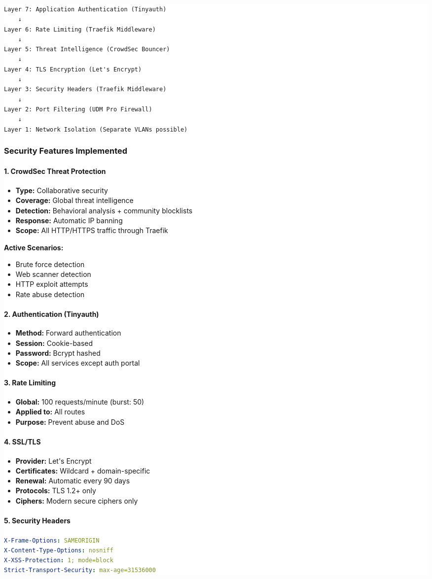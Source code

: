 ```
Layer 7: Application Authentication (Tinyauth)
    ↓
Layer 6: Rate Limiting (Traefik Middleware)
    ↓
Layer 5: Threat Intelligence (CrowdSec Bouncer)
    ↓
Layer 4: TLS Encryption (Let's Encrypt)
    ↓
Layer 3: Security Headers (Traefik Middleware)
    ↓
Layer 2: Port Filtering (UDM Pro Firewall)
    ↓
Layer 1: Network Isolation (Separate VLANs possible)
```

### Security Features Implemented

#### 1. **CrowdSec Threat Protection**
- **Type:** Collaborative security
- **Coverage:** Global threat intelligence
- **Detection:** Behavioral analysis + community blocklists
- **Response:** Automatic IP banning
- **Scope:** All HTTP/HTTPS traffic through Traefik

**Active Scenarios:**
- Brute force detection
- Web scanner detection
- HTTP exploit attempts
- Rate abuse detection

#### 2. **Authentication (Tinyauth)**
- **Method:** Forward authentication
- **Session:** Cookie-based
- **Password:** Bcrypt hashed
- **Scope:** All services except auth portal

#### 3. **Rate Limiting**
- **Global:** 100 requests/minute (burst: 50)
- **Applied to:** All routes
- **Purpose:** Prevent abuse and DoS

#### 4. **SSL/TLS**
- **Provider:** Let's Encrypt
- **Certificates:** Wildcard + domain-specific
- **Renewal:** Automatic every 90 days
- **Protocols:** TLS 1.2+ only
- **Ciphers:** Modern secure ciphers only

#### 5. **Security Headers**
```yaml
X-Frame-Options: SAMEORIGIN
X-Content-Type-Options: nosniff
X-XSS-Protection: 1; mode=block
Strict-Transport-Security: max-age=31536000
```
